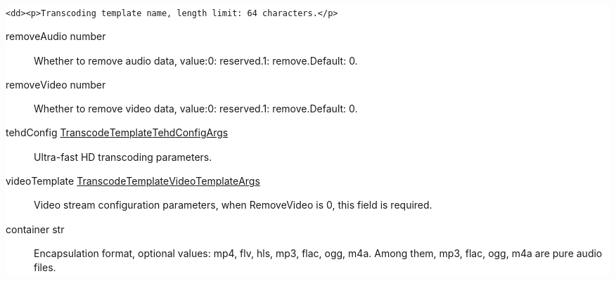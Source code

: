     <dd><p>Transcoding template name, length limit: 64 characters.</p>
</dd><dt class="property-optional"
            title="Optional">
        <span id="removeaudio_nodejs">
<a data-swiftype-name="resource-property" data-swiftype-type="text" href="#removeaudio_nodejs" style="color: inherit; text-decoration: inherit;">remove<wbr>Audio</a>
</span>
        <span class="property-indicator"></span>
        <span class="property-type">number</span>
    </dt>
    <dd><p>Whether to remove audio data, value:0: reserved.1: remove.Default: 0.</p>
</dd><dt class="property-optional"
            title="Optional">
        <span id="removevideo_nodejs">
<a data-swiftype-name="resource-property" data-swiftype-type="text" href="#removevideo_nodejs" style="color: inherit; text-decoration: inherit;">remove<wbr>Video</a>
</span>
        <span class="property-indicator"></span>
        <span class="property-type">number</span>
    </dt>
    <dd><p>Whether to remove video data, value:0: reserved.1: remove.Default: 0.</p>
</dd><dt class="property-optional"
            title="Optional">
        <span id="tehdconfig_nodejs">
<a data-swiftype-name="resource-property" data-swiftype-type="text" href="#tehdconfig_nodejs" style="color: inherit; text-decoration: inherit;">tehd<wbr>Config</a>
</span>
        <span class="property-indicator"></span>
        <span class="property-type"><a href="#transcodetemplatetehdconfig">Transcode<wbr>Template<wbr>Tehd<wbr>Config<wbr>Args</a></span>
    </dt>
    <dd><p>Ultra-fast HD transcoding parameters.</p>
</dd><dt class="property-optional"
            title="Optional">
        <span id="videotemplate_nodejs">
<a data-swiftype-name="resource-property" data-swiftype-type="text" href="#videotemplate_nodejs" style="color: inherit; text-decoration: inherit;">video<wbr>Template</a>
</span>
        <span class="property-indicator"></span>
        <span class="property-type"><a href="#transcodetemplatevideotemplate">Transcode<wbr>Template<wbr>Video<wbr>Template<wbr>Args</a></span>
    </dt>
    <dd><p>Video stream configuration parameters, when RemoveVideo is 0, this field is required.</p>
</dd></dl>
</pulumi-choosable>
</div>

<div>
<pulumi-choosable type="language" values="python">
<dl class="resources-properties"><dt class="property-required"
            title="Required">
        <span id="container_python">
<a data-swiftype-name="resource-property" data-swiftype-type="text" href="#container_python" style="color: inherit; text-decoration: inherit;">container</a>
</span>
        <span class="property-indicator"></span>
        <span class="property-type">str</span>
    </dt>
    <dd><p>Encapsulation format, optional values: mp4, flv, hls, mp3, flac, ogg, m4a. Among them, mp3, flac, ogg, m4a are pure audio files.</p>
</dd><dt class="property-optional"
            title="Optional">
        <span id="audio_template_python">